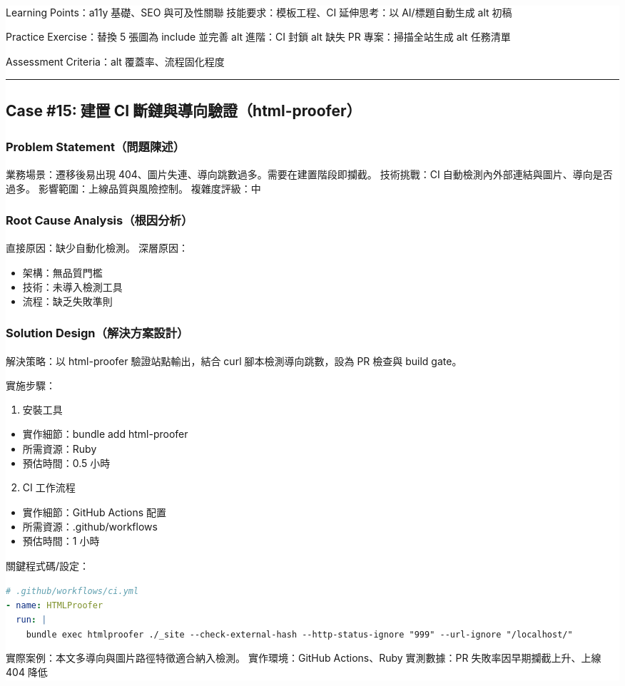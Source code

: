 Learning Points：a11y 基礎、SEO 與可及性關聯
技能要求：模板工程、CI
延伸思考：以 AI/標題自動生成 alt 初稿

Practice Exercise：替換 5 張圖為 include 並完善 alt
進階：CI 封鎖 alt 缺失 PR
專案：掃描全站生成 alt 任務清單

Assessment Criteria：alt 覆蓋率、流程固化程度

---

## Case #15: 建置 CI 斷鏈與導向驗證（html-proofer）

### Problem Statement（問題陳述）
業務場景：遷移後易出現 404、圖片失連、導向跳數過多。需要在建置階段即攔截。
技術挑戰：CI 自動檢測內外部連結與圖片、導向是否過多。
影響範圍：上線品質與風險控制。
複雜度評級：中

### Root Cause Analysis（根因分析）
直接原因：缺少自動化檢測。
深層原因：
- 架構：無品質門檻
- 技術：未導入檢測工具
- 流程：缺乏失敗準則

### Solution Design（解決方案設計）
解決策略：以 html-proofer 驗證站點輸出，結合 curl 腳本檢測導向跳數，設為 PR 檢查與 build gate。

實施步驟：
1. 安裝工具
- 實作細節：bundle add html-proofer
- 所需資源：Ruby
- 預估時間：0.5 小時

2. CI 工作流程
- 實作細節：GitHub Actions 配置
- 所需資源：.github/workflows
- 預估時間：1 小時

關鍵程式碼/設定：
```yaml
# .github/workflows/ci.yml
- name: HTMLProofer
  run: |
    bundle exec htmlproofer ./_site --check-external-hash --http-status-ignore "999" --url-ignore "/localhost/"
```

實際案例：本文多導向與圖片路徑特徵適合納入檢測。
實作環境：GitHub Actions、Ruby
實測數據：PR 失敗率因早期攔截上升、上線 404 降低
